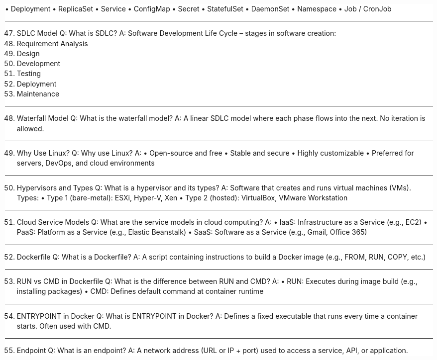 •	Deployment
•	ReplicaSet
•	Service
•	ConfigMap
•	Secret
•	StatefulSet
•	DaemonSet
•	Namespace
•	Job / CronJob
________________________________________
47. SDLC Model
Q: What is SDLC?
A: Software Development Life Cycle – stages in software creation:
1.	Requirement Analysis
2.	Design
3.	Development
4.	Testing
5.	Deployment
6.	Maintenance
________________________________________
48. Waterfall Model
Q: What is the waterfall model?
A: A linear SDLC model where each phase flows into the next. No iteration is allowed.
________________________________________
49. Why Use Linux?
Q: Why use Linux?
A:
•	Open-source and free
•	Stable and secure
•	Highly customizable
•	Preferred for servers, DevOps, and cloud environments
________________________________________
50. Hypervisors and Types
Q: What is a hypervisor and its types?
A: Software that creates and runs virtual machines (VMs). Types:
•	Type 1 (bare-metal): ESXi, Hyper-V, Xen
•	Type 2 (hosted): VirtualBox, VMware Workstation
________________________________________
51. Cloud Service Models
Q: What are the service models in cloud computing?
A:
•	IaaS: Infrastructure as a Service (e.g., EC2)
•	PaaS: Platform as a Service (e.g., Elastic Beanstalk)
•	SaaS: Software as a Service (e.g., Gmail, Office 365)
________________________________________
52. Dockerfile
Q: What is a Dockerfile?
A: A script containing instructions to build a Docker image (e.g., FROM, RUN, COPY, etc.)
________________________________________
53. RUN vs CMD in Dockerfile
Q: What is the difference between RUN and CMD?
A:
•	RUN: Executes during image build (e.g., installing packages)
•	CMD: Defines default command at container runtime
________________________________________
54. ENTRYPOINT in Docker
Q: What is ENTRYPOINT in Docker?
A: Defines a fixed executable that runs every time a container starts. Often used with CMD.
________________________________________
55. Endpoint
Q: What is an endpoint?
A: A network address (URL or IP + port) used to access a service, API, or application.
